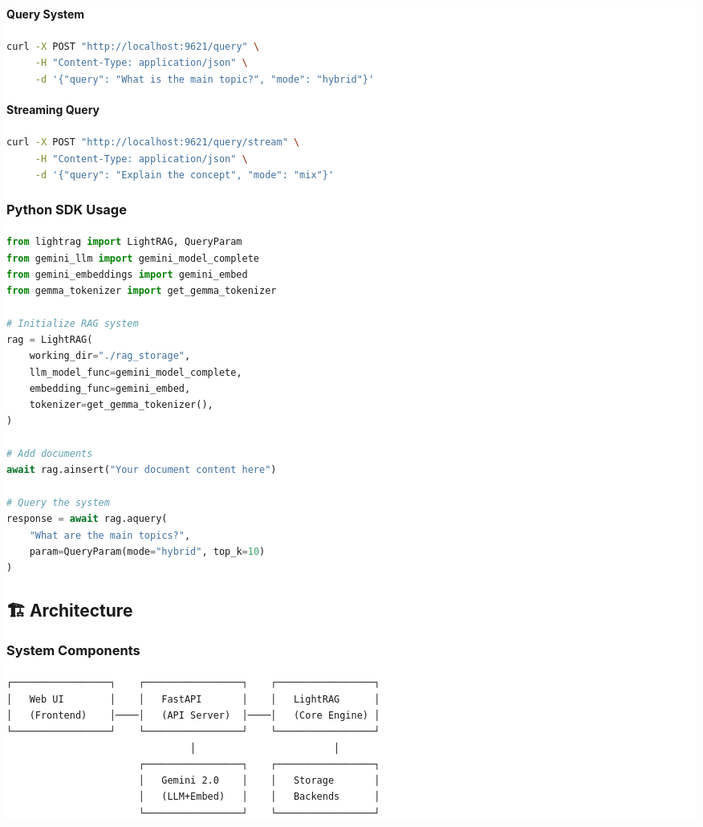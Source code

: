 #### Query System
```bash
curl -X POST "http://localhost:9621/query" \
     -H "Content-Type: application/json" \
     -d '{"query": "What is the main topic?", "mode": "hybrid"}'
```

#### Streaming Query
```bash
curl -X POST "http://localhost:9621/query/stream" \
     -H "Content-Type: application/json" \
     -d '{"query": "Explain the concept", "mode": "mix"}'
```

### Python SDK Usage

```python
from lightrag import LightRAG, QueryParam
from gemini_llm import gemini_model_complete
from gemini_embeddings import gemini_embed
from gemma_tokenizer import get_gemma_tokenizer

# Initialize RAG system
rag = LightRAG(
    working_dir="./rag_storage",
    llm_model_func=gemini_model_complete,
    embedding_func=gemini_embed,
    tokenizer=get_gemma_tokenizer(),
)

# Add documents
await rag.ainsert("Your document content here")

# Query the system
response = await rag.aquery(
    "What are the main topics?",
    param=QueryParam(mode="hybrid", top_k=10)
)
```

## 🏗 Architecture

### System Components

```
┌─────────────────┐    ┌─────────────────┐    ┌─────────────────┐
│   Web UI        │    │   FastAPI       │    │   LightRAG      │
│   (Frontend)    │────│   (API Server)  │────│   (Core Engine) │
└─────────────────┘    └─────────────────┘    └─────────────────┘
                                │                        │
                       ┌─────────────────┐    ┌─────────────────┐
                       │   Gemini 2.0    │    │   Storage       │
                       │   (LLM+Embed)   │    │   Backends      │
                       └─────────────────┘    └─────────────────┘
```
